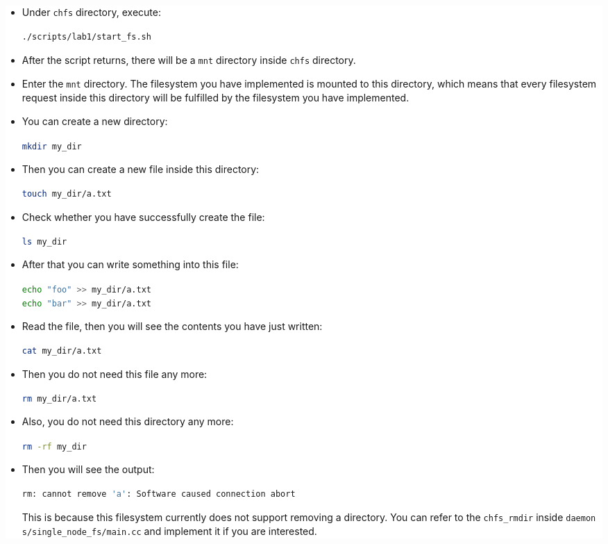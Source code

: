 - Under `chfs` directory, execute:

  ```bash
  ./scripts/lab1/start_fs.sh 
  ```

- After the script returns, there will be a `mnt` directory inside `chfs` directory.

- Enter the `mnt` directory. The filesystem you have implemented is mounted to this directory, which means that every
  filesystem request inside this directory will be fulfilled by the filesystem you have implemented.

- You can create a new directory:

  ```bash
  mkdir my_dir 
  ```

- Then you can create a new file inside this directory:

  ```bash
  touch my_dir/a.txt 
  ```

- Check whether you have successfully create the file:

  ```bash
  ls my_dir 
  ```

- After that you can write something into this file:

  ```bash
  echo "foo" >> my_dir/a.txt
  echo "bar" >> my_dir/a.txt
  ```

- Read the file, then you will see the contents you have just written:

  ```bash
  cat my_dir/a.txt 
  ```

- Then you do not need this file any more:

  ```bash
  rm my_dir/a.txt 
  ```

- Also, you do not need this directory any more:

  ```bash
  rm -rf my_dir 
  ```

- Then you will see the output:

  ```bash
  rm: cannot remove 'a': Software caused connection abort 
  ```

  This is because this filesystem currently does not support removing a directory. You can refer to the `chfs_rmdir`
  inside `daemons/single_node_fs/main.cc` and implement it if you are interested.
